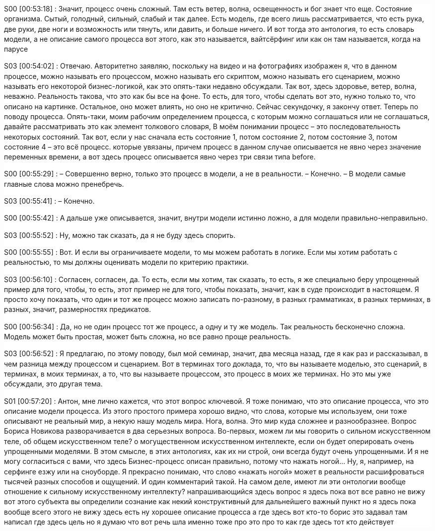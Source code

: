 S00 [00:53:18]  : Значит, процесс очень сложный. Там есть ветер, волна, освещенность и бог знает что еще. Состояние организма. Сытый, голодный, сильный, слабый и так далее. Есть модель, где всего лишь рассматривается, что есть рука, две руки, две ноги и возможность или тянуть, или давить, и больше ничего. И вот тогда это антология, то есть словарь модели, а не описание самого процесса вот этого, как это называется, вайтсёрфинг или как он там называется, когда на парусе 

S03 [00:54:02]  : Отвечаю. Авторитетно заявляю, поскольку на видео и на фотографиях изображен я, что в данном процессе, можно называть его процессом, можно называть его скриптом, можно называть его сценарием, можно называть его некоторой бизнес-логикой, как это опять-таки недавно обсуждали. Так вот, здесь здоровье, ветер, волна, неважно. Реальность такова, что это как бы все на фоне. То есть, для того, чтобы сделать вот это, нужно только то, что описано на картинке. Остальное, оно может влиять, но оно не критично. Сейчас секундочку, я закончу ответ. Теперь по поводу процесса. Опять-таки, моим рабочим определением процесса, с которым можно соглашаться или не соглашаться, давайте рассматривать это как элемент толкового словаря, В моём понимании процесс – это последовательность некоторых состояний. Так вот, если у нас сначала есть состояние 1, потом состояние 2, потом состояние 3, потом состояние 4 – это всё процесс. которые увязаны, причем процесс в данном случае описывается не явно через значение переменных времени, а вот здесь процесс описывается явно через три связи типа before. 

S00 [00:55:29]  : – Совершенно верно, только это процесс в модели, а не в реальности. – Конечно. – В модели самые главные слова можно пренебречь. 

S03 [00:55:41]  : – Конечно. 

S00 [00:55:42]  : А дальше уже описывается, значит, внутри модели истинно ложно, а для модели правильно-неправильно. 

S03 [00:55:52]  : Ну, можно так сказать, да я не буду здесь спорить. 

S00 [00:55:55]  : Вот. И если вы ограничиваете модели, то мы можем работать в логике. Если мы хотим работать с реальностью, то мы должны оценивать модели по критерию практики. 

S03 [00:56:10]  : Согласен, согласен, да. То есть, если мы хотим, так сказать, то есть, я же специально беру упрощенный пример для того, чтобы, то есть, этот пример не для того, чтобы показать, значит, как в суде происходит в настоящем. Я просто хочу показать, что один и тот же процесс можно записать по-разному, в разных грамматиках, в разных терминах, в разных, значит, размерностях предикатов. 

S00 [00:56:34]  : Да, но не один процесс тот же процесс, а одну и ту же модель. Так реальность бесконечно сложна. Модель может быть простая, может быть сложна, но все равно проще реальность. 

S03 [00:56:52]  : Я предлагаю, по этому поводу, был мой семинар, значит, два месяца назад, где я как раз и рассказывал, в чем разница между процессом и сценарием. Вот в терминах того доклада, то, что вы называете моделью, это сценарий, в терминах, в моих терминах, а то, что вы называете процессом, это процесс в моих же терминах. Но это мы уже обсуждали, это другая тема. 

S01 [00:57:20]  : Антон, мне лично кажется, что этот вопрос ключевой. Я тоже понимаю, что это описание процесса, что это описание модели процесса. Из этого простого примера хорошо видно, что слова, которые мы используем, они тоже описывают не реальный мир, а некую нашу модель мира. Нога, волна. Это мир куда сложнее и разнообразнее. Вопрос Бориса Новикова разворачивается в два серьезных вопроса. Во-первых, можем ли мы говорить о сильном искусственном теле, об общем искусственном теле? о могущественном искусственном интеллекте, если он будет оперировать очень упрощенными моделями. В этом смысле, в этих антологиях, как их ни строй, они всегда будут очень упрощенными. И я не могу согласиться с вами, что здесь Бизнес-процесс описан правильно, потому что нажать ногой... Ну, я, например, на серфинге езжу или на сноуборде. Я прекрасно понимаю, что слово «нажать ногой» может в реальности расшифроваться тысячей разных способов и ощущений. И один комментарий такой. На самом деле, имеют ли эти онтологии вообще отношение к сильному искусственному интеллекту? напрашивающийся здесь вопрос я здесь пока вот все равно не вижу вот этого субъекта вы определили сознание как некий конструктивный для дальнейшего важный пункт но я здесь пока вообще всего этого не вижу здесь есть ну хорошее описание процесса а где здесь вот кто-то борис это задавал там написал где здесь цель но я думаю что вот речь шла именно тоже про это про то как где здесь тот кто действует 
